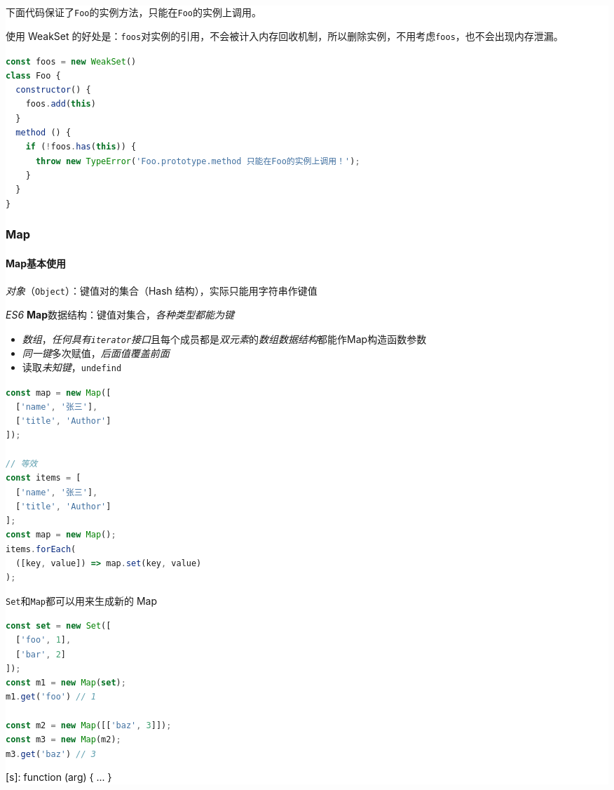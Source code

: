下面代码保证了`Foo`的实例方法，只能在`Foo`的实例上调用。

使用 WeakSet 的好处是：`foos`对实例的引用，不会被计入内存回收机制，所以删除实例，不用考虑`foos`，也不会出现内存泄漏。

```js
const foos = new WeakSet()
class Foo {
  constructor() {
    foos.add(this)
  }
  method () {
    if (!foos.has(this)) {
      throw new TypeError('Foo.prototype.method 只能在Foo的实例上调用！');
    }
  }
}
```

### Map

#### Map基本使用

*对象*（`Object`）：键值对的集合（Hash 结构），实际只能用字符串作键值

*ES6* **Map**数据结构：键值对集合，*各种类型都能为键*

- *数组*，*任何具有`iterator`接口*且每个成员都是*双元素*的*数组数据结构*都能作Map构造函数参数
- *同一键*多次赋值，*后面值覆盖前面*
- 读取*未知键*，`undefind`

```js
const map = new Map([
  ['name', '张三'],
  ['title', 'Author']
]);

// 等效
const items = [
  ['name', '张三'],
  ['title', 'Author']
];
const map = new Map();
items.forEach(
  ([key, value]) => map.set(key, value)
);
```

`Set`和`Map`都可以用来生成新的 Map

```js
const set = new Set([
  ['foo', 1],
  ['bar', 2]
]);
const m1 = new Map(set);
m1.get('foo') // 1

const m2 = new Map([['baz', 3]]);
const m3 = new Map(m2);
m3.get('baz') // 3
```


  [s]: function (arg) { ... }